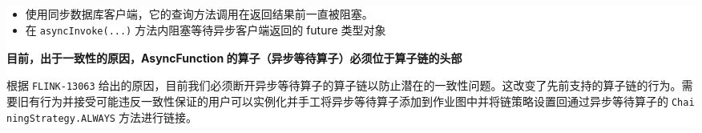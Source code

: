 - 使用同步数据库客户端，它的查询方法调用在返回结果前一直被阻塞。
- 在 `asyncInvoke(...)` 方法内阻塞等待异步客户端返回的 future 类型对象

**目前，出于一致性的原因，AsyncFunction 的算子（异步等待算子）必须位于算子链的头部**

根据 `FLINK-13063` 给出的原因，目前我们必须断开异步等待算子的算子链以防止潜在的一致性问题。这改变了先前支持的算子链的行为。需要旧有行为并接受可能违反一致性保证的用户可以实例化并手工将异步等待算子添加到作业图中并将链策略设置回通过异步等待算子的 `ChainingStrategy.ALWAYS` 方法进行链接。